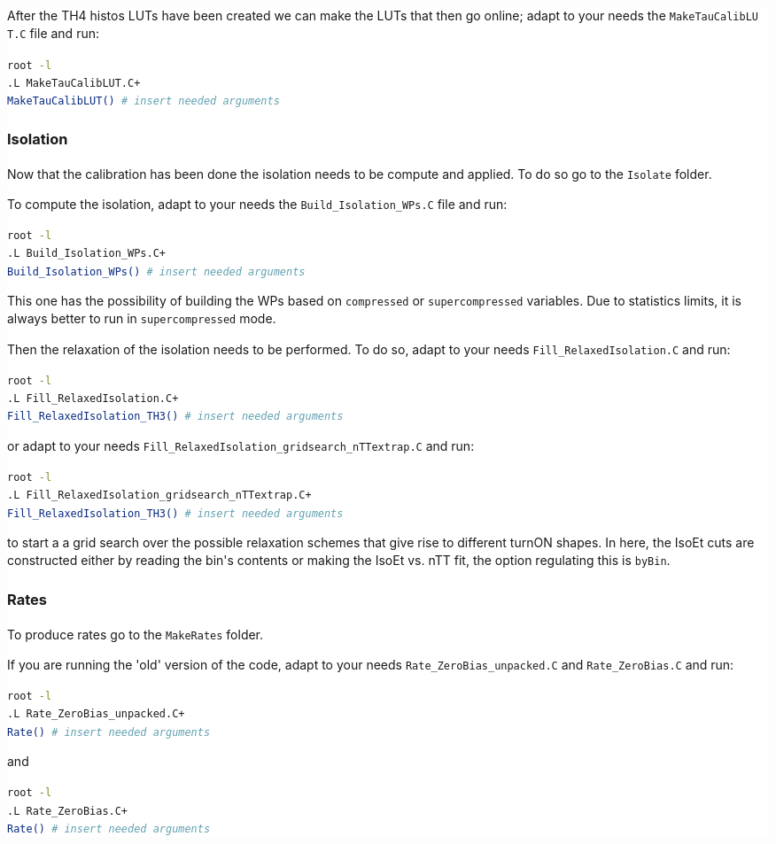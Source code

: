 After the TH4 histos LUTs have been created we can make the LUTs that then go online; adapt to your needs the `MakeTauCalibLUT.C` file and run:
```bash
root -l
.L MakeTauCalibLUT.C+
MakeTauCalibLUT() # insert needed arguments
```

### Isolation
Now that the calibration has been done the isolation needs to be compute and applied.
To do so go to the `Isolate` folder.

To compute the isolation, adapt to your needs the `Build_Isolation_WPs.C` file and run:
```bash
root -l
.L Build_Isolation_WPs.C+
Build_Isolation_WPs() # insert needed arguments
```
This one has the possibility of building the WPs based on `compressed` or `supercompressed` variables. Due to statistics limits, it is always better to run in `supercompressed` mode.

Then the relaxation of the isolation needs to be performed. To do so, adapt to your needs `Fill_RelaxedIsolation.C` and run:
```bash
root -l
.L Fill_RelaxedIsolation.C+
Fill_RelaxedIsolation_TH3() # insert needed arguments
```
or adapt to your needs `Fill_RelaxedIsolation_gridsearch_nTTextrap.C` and run:
```bash
root -l
.L Fill_RelaxedIsolation_gridsearch_nTTextrap.C+
Fill_RelaxedIsolation_TH3() # insert needed arguments
```
to start a a grid search over the possible relaxation schemes that give rise to different turnON shapes.
In here, the IsoEt cuts are constructed either by reading the bin's contents or making the IsoEt vs. nTT fit, the option regulating this is `byBin`.

### Rates
To produce rates go to the `MakeRates` folder.

If you are running the 'old' version of the code, adapt to your needs `Rate_ZeroBias_unpacked.C` and `Rate_ZeroBias.C` and run:
```bash
root -l
.L Rate_ZeroBias_unpacked.C+
Rate() # insert needed arguments
```
and 
```bash
root -l
.L Rate_ZeroBias.C+
Rate() # insert needed arguments
```
